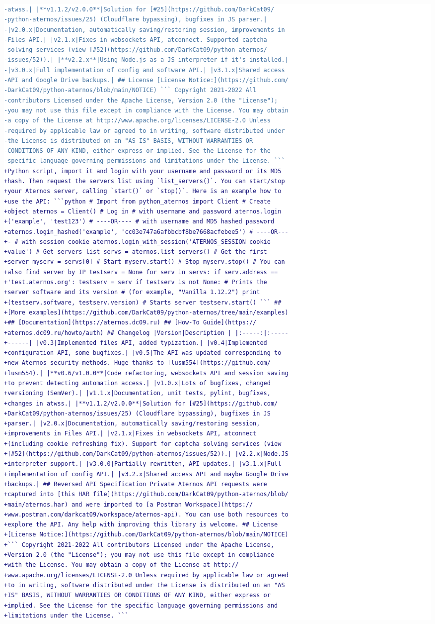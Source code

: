 ```diff
-atwss.| |**v1.1.2/v2.0.0**|Solution for [#25](https://github.com/DarkCat09/
-python-aternos/issues/25) (Cloudflare bypassing), bugfixes in JS parser.|
-|v2.0.x|Documentation, automatically saving/restoring session, improvements in
-Files API.| |v2.1.x|Fixes in websockets API, atconnect. Supported captcha
-solving services (view [#52](https://github.com/DarkCat09/python-aternos/
-issues/52)).| |**v2.2.x**|Using Node.js as a JS interpreter if it's installed.|
-|v3.0.x|Full implementation of config and software API.| |v3.1.x|Shared access
-API and Google Drive backups.| ## License [License Notice:](https://github.com/
-DarkCat09/python-aternos/blob/main/NOTICE) ``` Copyright 2021-2022 All
-contributors Licensed under the Apache License, Version 2.0 (the "License");
-you may not use this file except in compliance with the License. You may obtain
-a copy of the License at http://www.apache.org/licenses/LICENSE-2.0 Unless
-required by applicable law or agreed to in writing, software distributed under
-the License is distributed on an "AS IS" BASIS, WITHOUT WARRANTIES OR
-CONDITIONS OF ANY KIND, either express or implied. See the License for the
-specific language governing permissions and limitations under the License. ```
+Python script, import it and login with your username and password or its MD5
+hash. Then request the servers list using `list_servers()`. You can start/stop
+your Aternos server, calling `start()` or `stop()`. Here is an example how to
+use the API: ```python # Import from python_aternos import Client # Create
+object aternos = Client() # Log in # with username and password aternos.login
+('example', 'test123') # ----OR---- # with username and MD5 hashed password
+aternos.login_hashed('example', 'cc03e747a6afbbcbf8be7668acfebee5') # ----OR---
+- # with session cookie aternos.login_with_session('ATERNOS_SESSION cookie
+value') # Get servers list servs = aternos.list_servers() # Get the first
+server myserv = servs[0] # Start myserv.start() # Stop myserv.stop() # You can
+also find server by IP testserv = None for serv in servs: if serv.address ==
+'test.aternos.org': testserv = serv if testserv is not None: # Prints the
+server software and its version # (for example, "Vanilla 1.12.2") print
+(testserv.software, testserv.version) # Starts server testserv.start() ``` ##
+[More examples](https://github.com/DarkCat09/python-aternos/tree/main/examples)
+## [Documentation](https://aternos.dc09.ru) ## [How-To Guide](https://
+aternos.dc09.ru/howto/auth) ## Changelog |Version|Description | |:-----:|:-----
+------| |v0.3|Implemented files API, added typization.| |v0.4|Implemented
+configuration API, some bugfixes.| |v0.5|The API was updated corresponding to
+new Aternos security methods. Huge thanks to [lusm554](https://github.com/
+lusm554).| |**v0.6/v1.0.0**|Code refactoring, websockets API and session saving
+to prevent detecting automation access.| |v1.0.x|Lots of bugfixes, changed
+versioning (SemVer).| |v1.1.x|Documentation, unit tests, pylint, bugfixes,
+changes in atwss.| |**v1.1.2/v2.0.0**|Solution for [#25](https://github.com/
+DarkCat09/python-aternos/issues/25) (Cloudflare bypassing), bugfixes in JS
+parser.| |v2.0.x|Documentation, automatically saving/restoring session,
+improvements in Files API.| |v2.1.x|Fixes in websockets API, atconnect
+(including cookie refreshing fix). Support for captcha solving services (view
+[#52](https://github.com/DarkCat09/python-aternos/issues/52)).| |v2.2.x|Node.JS
+interpreter support.| |v3.0.0|Partially rewritten, API updates.| |v3.1.x|Full
+implementation of config API.| |v3.2.x|Shared access API and maybe Google Drive
+backups.| ## Reversed API Specification Private Aternos API requests were
+captured into [this HAR file](https://github.com/DarkCat09/python-aternos/blob/
+main/aternos.har) and were imported to [a Postman Workspace](https://
+www.postman.com/darkcat09/workspace/aternos-api). You can use both resources to
+explore the API. Any help with improving this library is welcome. ## License
+[License Notice:](https://github.com/DarkCat09/python-aternos/blob/main/NOTICE)
+``` Copyright 2021-2022 All contributors Licensed under the Apache License,
+Version 2.0 (the "License"); you may not use this file except in compliance
+with the License. You may obtain a copy of the License at http://
+www.apache.org/licenses/LICENSE-2.0 Unless required by applicable law or agreed
+to in writing, software distributed under the License is distributed on an "AS
+IS" BASIS, WITHOUT WARRANTIES OR CONDITIONS OF ANY KIND, either express or
+implied. See the License for the specific language governing permissions and
+limitations under the License. ```
```
